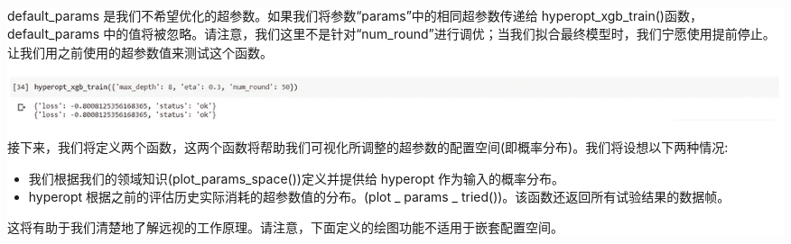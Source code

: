 default_params 是我们不希望优化的超参数。如果我们将参数“params”中的相同超参数传递给 hyperopt_xgb_train()函数，default_params 中的值将被忽略。请注意，我们这里不是针对“num_round”进行调优；当我们拟合最终模型时，我们宁愿使用提前停止。让我们用之前使用的超参数值来测试这个函数。

![](img/9e2fe39b11291d5bfe071e106a1bb154.png)

接下来，我们将定义两个函数，这两个函数将帮助我们可视化所调整的超参数的配置空间(即概率分布)。我们将设想以下两种情况:

*   我们根据我们的领域知识(plot_params_space())定义并提供给 hyperopt 作为输入的概率分布。
*   hyperopt 根据之前的评估历史实际消耗的超参数值的分布。(plot _ params _ tried())。该函数还返回所有试验结果的数据帧。

这将有助于我们清楚地了解远视的工作原理。请注意，下面定义的绘图功能不适用于嵌套配置空间。
